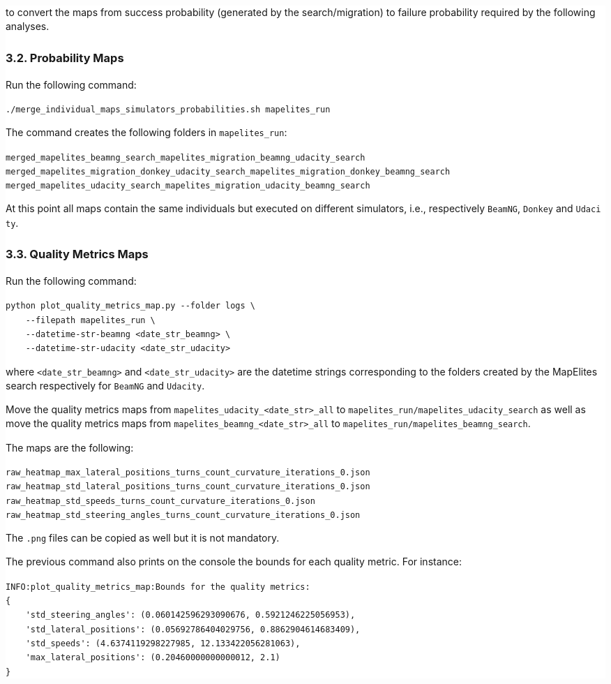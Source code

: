 to convert the maps from success probability (generated by the search/migration) to failure probability required by the following analyses. 

### 3.2. Probability Maps

Run the following command:

```commandline
./merge_individual_maps_simulators_probabilities.sh mapelites_run
```

The command creates the following folders in `mapelites_run`:

```commandline
merged_mapelites_beamng_search_mapelites_migration_beamng_udacity_search
merged_mapelites_migration_donkey_udacity_search_mapelites_migration_donkey_beamng_search
merged_mapelites_udacity_search_mapelites_migration_udacity_beamng_search
```

At this point all maps contain the same individuals but executed on different simulators, i.e., 
respectively `BeamNG`, `Donkey` and `Udacity`.

### 3.3. Quality Metrics Maps

Run the following command:

```commandline
python plot_quality_metrics_map.py --folder logs \
    --filepath mapelites_run \
    --datetime-str-beamng <date_str_beamng> \
    --datetime-str-udacity <date_str_udacity> 
```

where `<date_str_beamng>` and `<date_str_udacity>` are the datetime strings 
corresponding to the folders created by the MapElites search respectively for `BeamNG` and `Udacity`.

Move the quality metrics maps from `mapelites_udacity_<date_str>_all` to `mapelites_run/mapelites_udacity_search` as well as
move the quality metrics maps from `mapelites_beamng_<date_str>_all` to `mapelites_run/mapelites_beamng_search`.

The maps are the following:

```commandline
raw_heatmap_max_lateral_positions_turns_count_curvature_iterations_0.json
raw_heatmap_std_lateral_positions_turns_count_curvature_iterations_0.json
raw_heatmap_std_speeds_turns_count_curvature_iterations_0.json
raw_heatmap_std_steering_angles_turns_count_curvature_iterations_0.json
```

The `.png` files can be copied as well but it is not mandatory.

The previous command also prints on the console the bounds for each quality metric. For instance:

```commandline
INFO:plot_quality_metrics_map:Bounds for the quality metrics: 
{
    'std_steering_angles': (0.060142596293090676, 0.5921246225056953), 
    'std_lateral_positions': (0.05692786404029756, 0.8862904614683409), 
    'std_speeds': (4.6374119298227985, 12.133422056281063), 
    'max_lateral_positions': (0.20460000000000012, 2.1)
}
```
